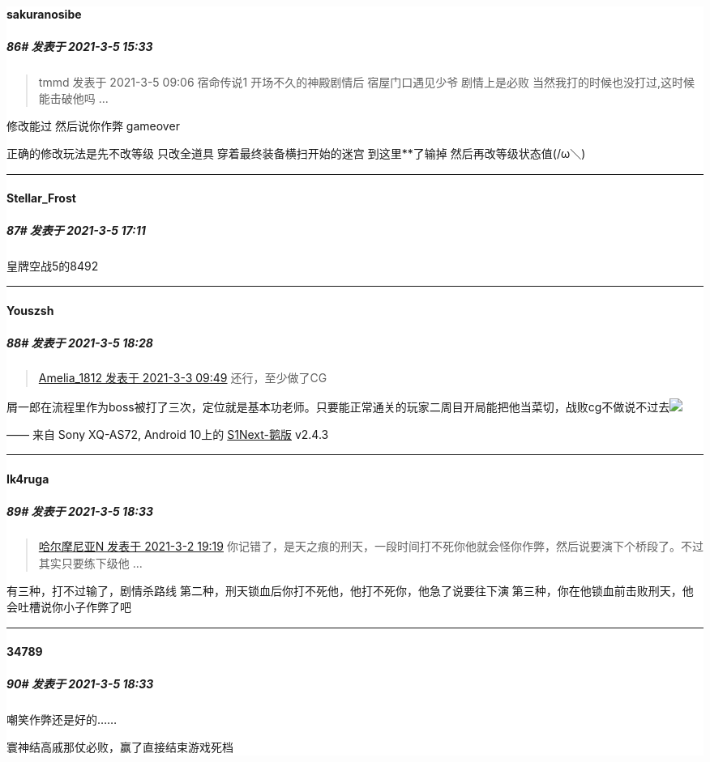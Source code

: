####  sakuranosibe  
##### 86#       发表于 2021-3-5 15:33


<blockquote>tmmd 发表于 2021-3-5 09:06
宿命传说1 开场不久的神殿剧情后 宿屋门口遇见少爷 剧情上是必败 当然我打的时候也没打过,这时候能击破他吗 ...</blockquote>
修改能过 然后说你作弊 gameover

正确的修改玩法是先不改等级 只改全道具 穿着最终装备横扫开始的迷宫 到这里**了输掉 然后再改等级状态值(/ω＼)


-----

####  Stellar_Frost  
##### 87#       发表于 2021-3-5 17:11


皇牌空战5的8492


-----

####  Youszsh  
##### 88#       发表于 2021-3-5 18:28


<blockquote><a href="httphttps://bbs.saraba1st.com/2b/forum.php?mod=redirect&amp;goto=findpost&amp;pid=50493628&amp;ptid=1990795" target="_blank">Amelia_1812 发表于 2021-3-3 09:49</a>
还行，至少做了CG</blockquote>
屑一郎在流程里作为boss被打了三次，定位就是基本功老师。只要能正常通关的玩家二周目开局能把他当菜切，战败cg不做说不过去<img src="https://static.saraba1st.com/image/smiley/face2017/068.png" referrerpolicy="no-referrer">

—— 来自 Sony XQ-AS72, Android 10上的 [S1Next-鹅版](https://github.com/ykrank/S1-Next/releases) v2.4.3


-----

####  Ik4ruga  
##### 89#       发表于 2021-3-5 18:33


<blockquote><a href="httphttps://bbs.saraba1st.com/2b/forum.php?mod=redirect&amp;goto=findpost&amp;pid=50489346&amp;ptid=1990795" target="_blank">哈尔摩尼亚N 发表于 2021-3-2 19:19</a>
 你记错了，是天之痕的刑天，一段时间打不死你他就会怪你作弊，然后说要演下个桥段了。不过其实只要练下级他 ...</blockquote>
有三种，打不过输了，剧情杀路线
第二种，刑天锁血后你打不死他，他打不死你，他急了说要往下演
第三种，你在他锁血前击败刑天，他会吐槽说你小子作弊了吧


-----

####  34789  
##### 90#       发表于 2021-3-5 18:33


嘲笑作弊还是好的……

寰神结高戚那仗必败，赢了直接结束游戏死档
